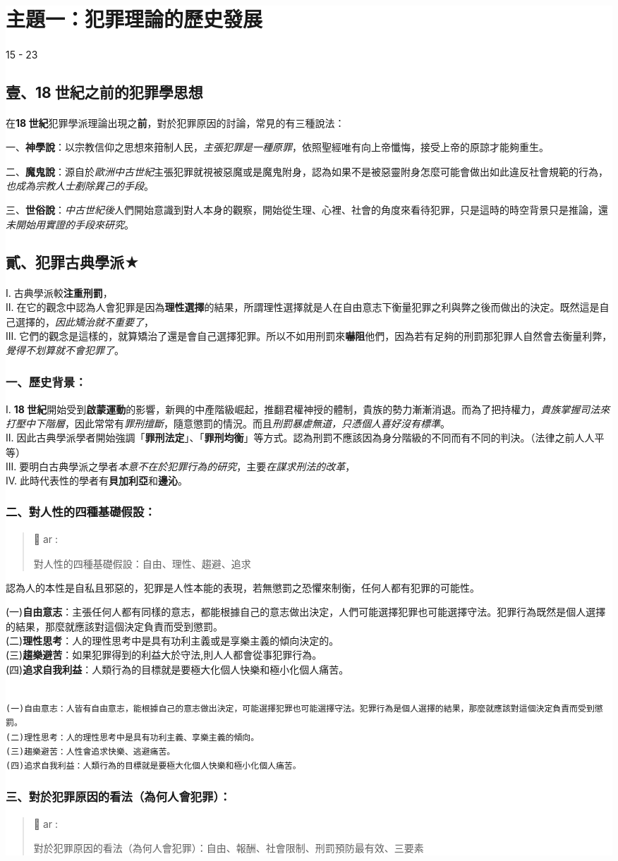 # 主題一：犯罪理論的歷史發展

15 - 23


## 壹、18 世紀之前的犯罪學思想

在**18 世紀**犯罪學派理論出現之**前**，對於犯罪原因的討論，常見的有三種說法：

一、**神學說**：以宗教信仰之思想來箝制人民，*主張犯罪是一種原罪*，依照聖經唯有向上帝懺悔，接受上帝的原諒才能夠重生。

二、**魔鬼說**：源自於*歐洲中古世紀*主張犯罪就視被惡魔或是魔鬼附身，認為如果不是被惡靈附身怎麼可能會做出如此違反社會規範的行為，*也成為宗教人士剷除異己的手段*。

三、**世俗說**：*中古世紀後*人們開始意識到對人本身的觀察，開始從生理、心裡、社會的角度來看待犯罪，只是這時的時空背景只是推論，還*未開始用實證的手段來研究*。

## 貳、犯罪古典學派★

I. 古典學派較**注重刑罰**，  
II. 在它的觀念中認為人會犯罪是因為**理性選擇**的結果，所謂理性選擇就是人在自由意志下衡量犯罪之利與弊之後而做出的決定。既然這是自己選擇的，*因此矯治就不重要了*，  
III. 它們的觀念是這樣的，就算矯治了還是會自己選擇犯罪。所以不如用刑罰來**嚇阻**他們，因為若有足夠的刑罰那犯罪人自然會去衡量利弊，*覺得不划算就不會犯罪了*。

### 一、歷史背景：

I. **18 世紀**開始受到**啟蒙運動**的影響，新興的中產階級崛起，推翻君權神授的體制，貴族的勢力漸漸消退。而為了把持權力，*貴族掌握司法來打壓中下階層*，因此常常有*罪刑擅斷*，隨意懲罰的情況。而且*刑罰暴虐無道，只憑個人喜好沒有標準*。  
II. 因此古典學派學者開始強調「**罪刑法定**」、「**罪刑均衡**」等方式。認為刑罰不應該因為身分階級的不同而有不同的判決。（法律之前人人平等）  
III. 要明白古典學派之學者*本意不在於犯罪行為的研究*，主要*在謀求刑法的改革*，  
IV. 此時代表性的學者有**貝加利亞**和**邊沁**。

### 二、對人性的四種基礎假設：

> :memo: ar :
>
> 對人性的四種基礎假設：自由、理性、趨避、追求


認為人的本性是自私且邪惡的，犯罪是人性本能的表現，若無懲罰之恐懼來制衡，任何人都有犯罪的可能性。

(一)**自由意志**：主張任何人都有同樣的意志，都能根據自己的意志做出決定，人們可能選擇犯罪也可能選擇守法。犯罪行為既然是個人選擇的結果，那麼就應該對這個決定負責而受到懲罰。  
(二)**理性思考**：人的理性思考中是具有功利主義或是享樂主義的傾向決定的。  
(三)**趨樂避苦**：如果犯罪得到的利益大於守法,則人人都會從事犯罪行為。  
(四)**追求自我利益**：人類行為的目標就是要極大化個人快樂和極小化個人痛苦。

```markdown

(一)自由意志：人皆有自由意志，能根據自己的意志做出決定，可能選擇犯罪也可能選擇守法。犯罪行為是個人選擇的結果，那麼就應該對這個決定負責而受到懲罰。  
(二)理性思考：人的理性思考中是具有功利主義、享樂主義的傾向。  
(三)趨樂避苦：人性會追求快樂、逃避痛苦。
(四)追求自我利益：人類行為的目標就是要極大化個人快樂和極小化個人痛苦。
```


### 三、對於犯罪原因的看法（為何人會犯罪）：

> :memo: ar :
> 
> 對於犯罪原因的看法（為何人會犯罪）：自由、報酬、社會限制、刑罰預防最有效、三要素
